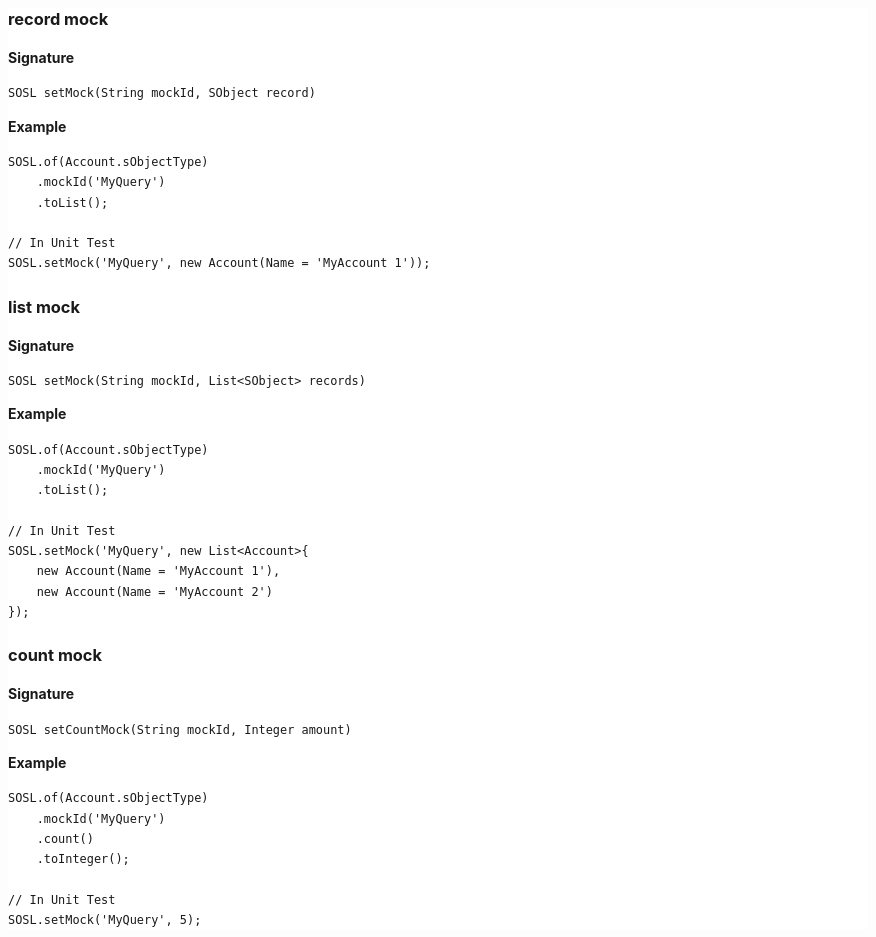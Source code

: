 ### record mock

**Signature**

```apex
SOSL setMock(String mockId, SObject record)
```

**Example**

```apex
SOSL.of(Account.sObjectType)
    .mockId('MyQuery')
    .toList();

// In Unit Test
SOSL.setMock('MyQuery', new Account(Name = 'MyAccount 1'));
```

### list mock

**Signature**

```apex
SOSL setMock(String mockId, List<SObject> records)
```

**Example**

```apex
SOSL.of(Account.sObjectType)
    .mockId('MyQuery')
    .toList();

// In Unit Test
SOSL.setMock('MyQuery', new List<Account>{
    new Account(Name = 'MyAccount 1'),
    new Account(Name = 'MyAccount 2')
});
```

### count mock

**Signature**

```apex
SOSL setCountMock(String mockId, Integer amount)
```

**Example**

```apex
SOSL.of(Account.sObjectType)
    .mockId('MyQuery')
    .count()
    .toInteger();

// In Unit Test
SOSL.setMock('MyQuery', 5);
```
